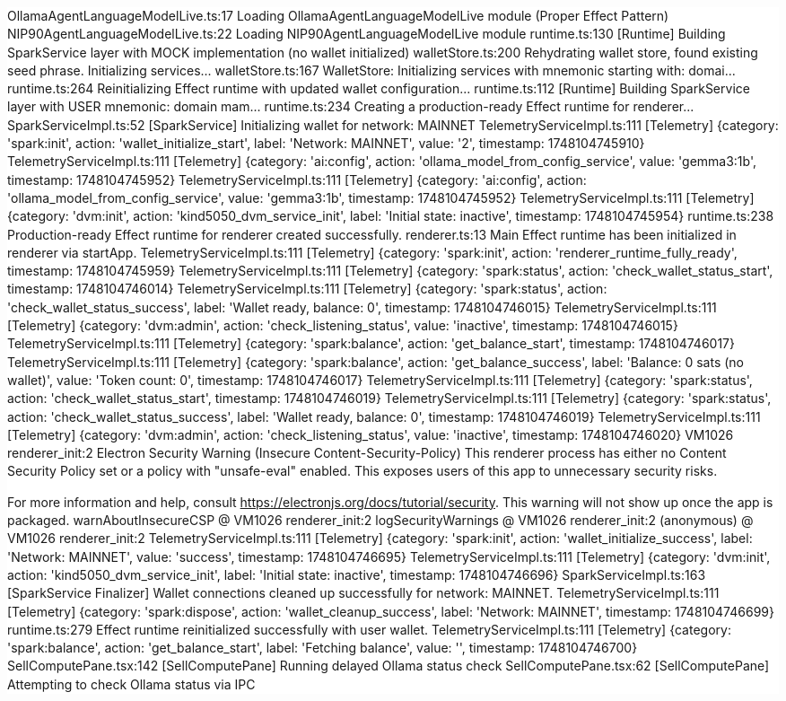 OllamaAgentLanguageModelLive.ts:17 Loading OllamaAgentLanguageModelLive module (Proper Effect Pattern)
NIP90AgentLanguageModelLive.ts:22 Loading NIP90AgentLanguageModelLive module
runtime.ts:130 [Runtime] Building SparkService layer with MOCK implementation (no wallet initialized)
walletStore.ts:200 Rehydrating wallet store, found existing seed phrase. Initializing services...
walletStore.ts:167 WalletStore: Initializing services with mnemonic starting with: domai...
runtime.ts:264 Reinitializing Effect runtime with updated wallet configuration...
runtime.ts:112 [Runtime] Building SparkService layer with USER mnemonic: domain mam...
runtime.ts:234 Creating a production-ready Effect runtime for renderer...
SparkServiceImpl.ts:52 [SparkService] Initializing wallet for network: MAINNET
TelemetryServiceImpl.ts:111 [Telemetry] {category: 'spark:init', action: 'wallet_initialize_start', label: 'Network: MAINNET', value: '2', timestamp: 1748104745910}
TelemetryServiceImpl.ts:111 [Telemetry] {category: 'ai:config', action: 'ollama_model_from_config_service', value: 'gemma3:1b', timestamp: 1748104745952}
TelemetryServiceImpl.ts:111 [Telemetry] {category: 'ai:config', action: 'ollama_model_from_config_service', value: 'gemma3:1b', timestamp: 1748104745952}
TelemetryServiceImpl.ts:111 [Telemetry] {category: 'dvm:init', action: 'kind5050_dvm_service_init', label: 'Initial state: inactive', timestamp: 1748104745954}
runtime.ts:238 Production-ready Effect runtime for renderer created successfully.
renderer.ts:13 Main Effect runtime has been initialized in renderer via startApp.
TelemetryServiceImpl.ts:111 [Telemetry] {category: 'spark:init', action: 'renderer_runtime_fully_ready', timestamp: 1748104745959}
TelemetryServiceImpl.ts:111 [Telemetry] {category: 'spark:status', action: 'check_wallet_status_start', timestamp: 1748104746014}
TelemetryServiceImpl.ts:111 [Telemetry] {category: 'spark:status', action: 'check_wallet_status_success', label: 'Wallet ready, balance: 0', timestamp: 1748104746015}
TelemetryServiceImpl.ts:111 [Telemetry] {category: 'dvm:admin', action: 'check_listening_status', value: 'inactive', timestamp: 1748104746015}
TelemetryServiceImpl.ts:111 [Telemetry] {category: 'spark:balance', action: 'get_balance_start', timestamp: 1748104746017}
TelemetryServiceImpl.ts:111 [Telemetry] {category: 'spark:balance', action: 'get_balance_success', label: 'Balance: 0 sats (no wallet)', value: 'Token count: 0', timestamp: 1748104746017}
TelemetryServiceImpl.ts:111 [Telemetry] {category: 'spark:status', action: 'check_wallet_status_start', timestamp: 1748104746019}
TelemetryServiceImpl.ts:111 [Telemetry] {category: 'spark:status', action: 'check_wallet_status_success', label: 'Wallet ready, balance: 0', timestamp: 1748104746019}
TelemetryServiceImpl.ts:111 [Telemetry] {category: 'dvm:admin', action: 'check_listening_status', value: 'inactive', timestamp: 1748104746020}
VM1026 renderer_init:2 Electron Security Warning (Insecure Content-Security-Policy) This renderer process has either no Content Security
  Policy set or a policy with "unsafe-eval" enabled. This exposes users of
  this app to unnecessary security risks.

For more information and help, consult
https://electronjs.org/docs/tutorial/security.
This warning will not show up
once the app is packaged.
warnAboutInsecureCSP @ VM1026 renderer_init:2
logSecurityWarnings @ VM1026 renderer_init:2
(anonymous) @ VM1026 renderer_init:2
TelemetryServiceImpl.ts:111 [Telemetry] {category: 'spark:init', action: 'wallet_initialize_success', label: 'Network: MAINNET', value: 'success', timestamp: 1748104746695}
TelemetryServiceImpl.ts:111 [Telemetry] {category: 'dvm:init', action: 'kind5050_dvm_service_init', label: 'Initial state: inactive', timestamp: 1748104746696}
SparkServiceImpl.ts:163 [SparkService Finalizer] Wallet connections cleaned up successfully for network: MAINNET.
TelemetryServiceImpl.ts:111 [Telemetry] {category: 'spark:dispose', action: 'wallet_cleanup_success', label: 'Network: MAINNET', timestamp: 1748104746699}
runtime.ts:279 Effect runtime reinitialized successfully with user wallet.
TelemetryServiceImpl.ts:111 [Telemetry] {category: 'spark:balance', action: 'get_balance_start', label: 'Fetching balance', value: '', timestamp: 1748104746700}
SellComputePane.tsx:142 [SellComputePane] Running delayed Ollama status check
SellComputePane.tsx:62 [SellComputePane] Attempting to check Ollama status via IPC
